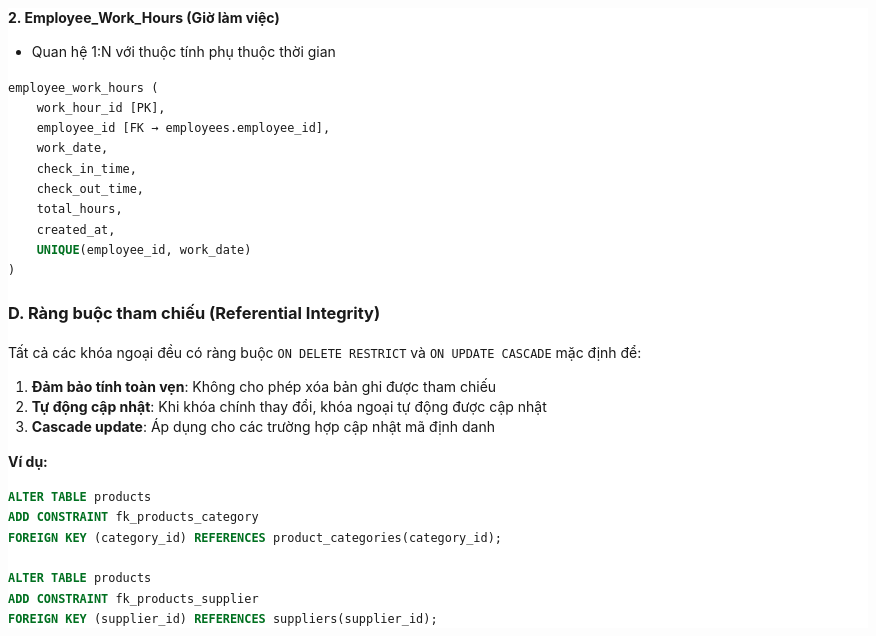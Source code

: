 **2. Employee_Work_Hours (Giờ làm việc)**
- Quan hệ 1:N với thuộc tính phụ thuộc thời gian
```sql
employee_work_hours (
    work_hour_id [PK],
    employee_id [FK → employees.employee_id],
    work_date,
    check_in_time,
    check_out_time,
    total_hours,
    created_at,
    UNIQUE(employee_id, work_date)
)
```

### **D. Ràng buộc tham chiếu (Referential Integrity)**

Tất cả các khóa ngoại đều có ràng buộc `ON DELETE RESTRICT` và `ON UPDATE CASCADE` mặc định để:

1. **Đảm bảo tính toàn vẹn**: Không cho phép xóa bản ghi được tham chiếu
2. **Tự động cập nhật**: Khi khóa chính thay đổi, khóa ngoại tự động được cập nhật
3. **Cascade update**: Áp dụng cho các trường hợp cập nhật mã định danh

**Ví dụ:**
```sql
ALTER TABLE products 
ADD CONSTRAINT fk_products_category 
FOREIGN KEY (category_id) REFERENCES product_categories(category_id);

ALTER TABLE products 
ADD CONSTRAINT fk_products_supplier 
FOREIGN KEY (supplier_id) REFERENCES suppliers(supplier_id);
```
